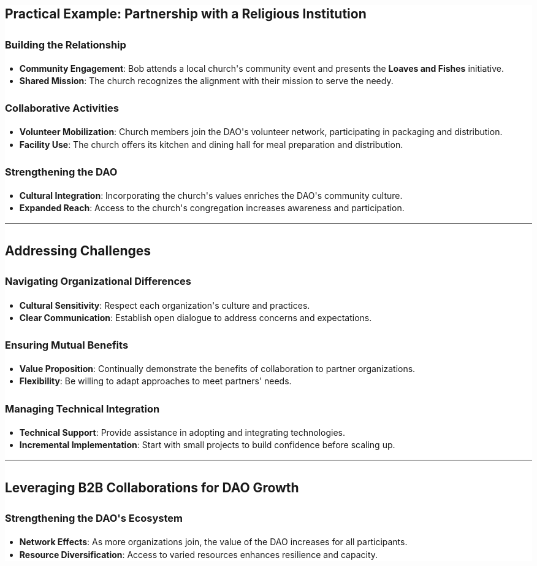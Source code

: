 
## Practical Example: Partnership with a Religious Institution

### Building the Relationship

- **Community Engagement**: Bob attends a local church's community event and presents the **Loaves and Fishes** initiative.
- **Shared Mission**: The church recognizes the alignment with their mission to serve the needy.

### Collaborative Activities

- **Volunteer Mobilization**: Church members join the DAO's volunteer network, participating in packaging and distribution.
- **Facility Use**: The church offers its kitchen and dining hall for meal preparation and distribution.

### Strengthening the DAO

- **Cultural Integration**: Incorporating the church's values enriches the DAO's community culture.
- **Expanded Reach**: Access to the church's congregation increases awareness and participation.

---

## Addressing Challenges

### Navigating Organizational Differences

- **Cultural Sensitivity**: Respect each organization's culture and practices.
- **Clear Communication**: Establish open dialogue to address concerns and expectations.

### Ensuring Mutual Benefits

- **Value Proposition**: Continually demonstrate the benefits of collaboration to partner organizations.
- **Flexibility**: Be willing to adapt approaches to meet partners' needs.

### Managing Technical Integration

- **Technical Support**: Provide assistance in adopting and integrating technologies.
- **Incremental Implementation**: Start with small projects to build confidence before scaling up.

---

## Leveraging B2B Collaborations for DAO Growth

### Strengthening the DAO's Ecosystem

- **Network Effects**: As more organizations join, the value of the DAO increases for all participants.
- **Resource Diversification**: Access to varied resources enhances resilience and capacity.

